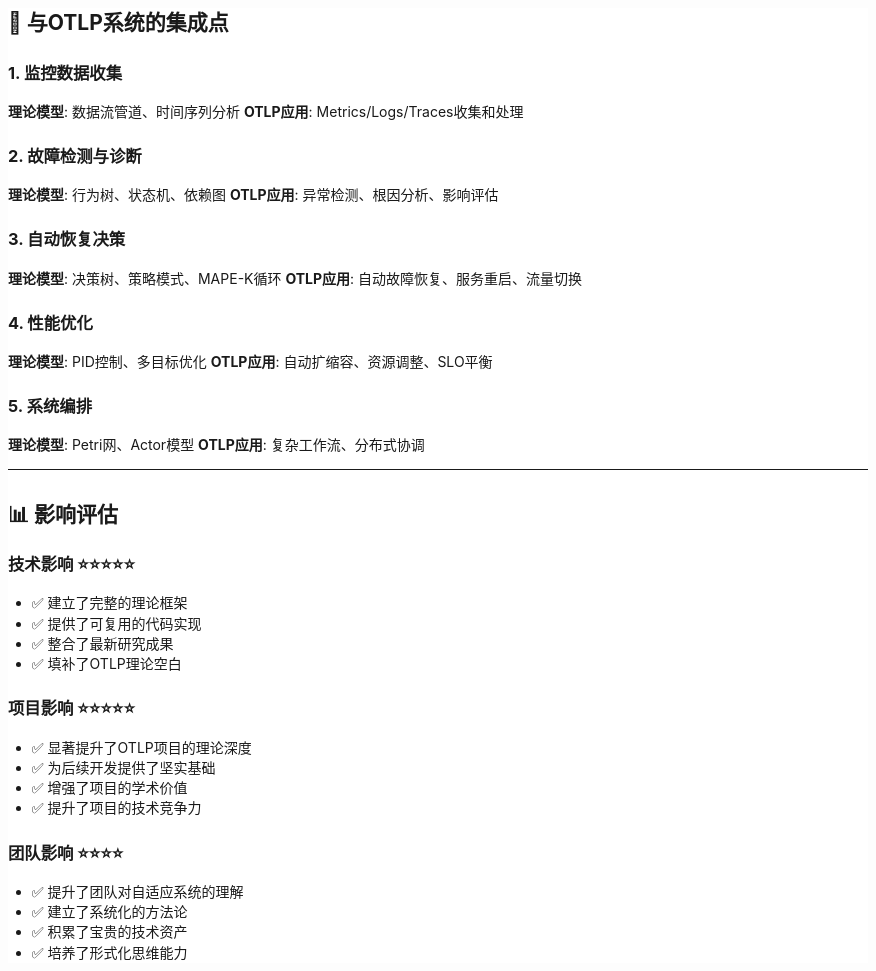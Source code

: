 
## 🔗 与OTLP系统的集成点

### 1. 监控数据收集

**理论模型**: 数据流管道、时间序列分析
**OTLP应用**: Metrics/Logs/Traces收集和处理

### 2. 故障检测与诊断

**理论模型**: 行为树、状态机、依赖图
**OTLP应用**: 异常检测、根因分析、影响评估

### 3. 自动恢复决策

**理论模型**: 决策树、策略模式、MAPE-K循环
**OTLP应用**: 自动故障恢复、服务重启、流量切换

### 4. 性能优化

**理论模型**: PID控制、多目标优化
**OTLP应用**: 自动扩缩容、资源调整、SLO平衡

### 5. 系统编排

**理论模型**: Petri网、Actor模型
**OTLP应用**: 复杂工作流、分布式协调

---

## 📊 影响评估

### 技术影响 ⭐⭐⭐⭐⭐

- ✅ 建立了完整的理论框架
- ✅ 提供了可复用的代码实现
- ✅ 整合了最新研究成果
- ✅ 填补了OTLP理论空白

### 项目影响 ⭐⭐⭐⭐⭐

- ✅ 显著提升了OTLP项目的理论深度
- ✅ 为后续开发提供了坚实基础
- ✅ 增强了项目的学术价值
- ✅ 提升了项目的技术竞争力

### 团队影响 ⭐⭐⭐⭐

- ✅ 提升了团队对自适应系统的理解
- ✅ 建立了系统化的方法论
- ✅ 积累了宝贵的技术资产
- ✅ 培养了形式化思维能力
